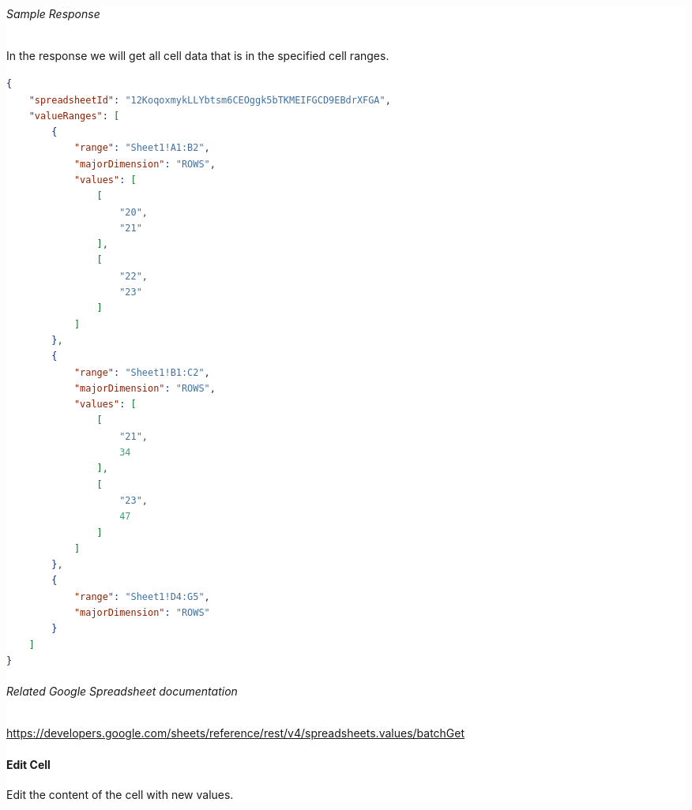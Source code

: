 
###### Sample Response

In the response we will get all cell data that is in the specified cell ranges.

```json
{
    "spreadsheetId": "12KoqoxmykLLYbtsm6CEOggk5bTKMEIFGCD9EBdrXFGA",
    "valueRanges": [
        {
            "range": "Sheet1!A1:B2",
            "majorDimension": "ROWS",
            "values": [
                [
                    "20",
                    "21"
                ],
                [
                    "22",
                    "23"
                ]
            ]
        },
        {
            "range": "Sheet1!B1:C2",
            "majorDimension": "ROWS",
            "values": [
                [
                    "21",
                    34
                ],
                [
                    "23",
                    47
                ]
            ]
        },
        {
            "range": "Sheet1!D4:G5",
            "majorDimension": "ROWS"
        }
    ]
}
```


###### Related Google Spreadsheet documentation

https://developers.google.com/sheets/reference/rest/v4/spreadsheets.values/batchGet


#### Edit Cell

Edit the content of the cell with new values.
